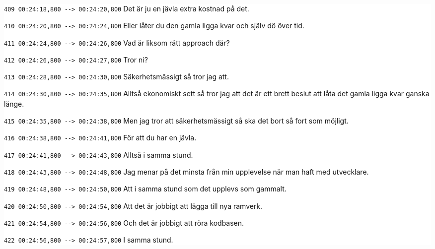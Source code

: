 

`409 00:24:18,800 --> 00:24:20,800`
Det är ju en jävla extra kostnad på det.



`410 00:24:20,800 --> 00:24:24,800`
Eller låter du den gamla ligga kvar och själv dö över tid.



`411 00:24:24,800 --> 00:24:26,800`
Vad är liksom rätt approach där?



`412 00:24:26,800 --> 00:24:27,800`
Tror ni?



`413 00:24:28,800 --> 00:24:30,800`
Säkerhetsmässigt så tror jag att.



`414 00:24:30,800 --> 00:24:35,800`
Alltså ekonomiskt sett så tror jag att det är ett brett beslut att låta det gamla ligga kvar ganska länge.



`415 00:24:35,800 --> 00:24:38,800`
Men jag tror att säkerhetsmässigt så ska det bort så fort som möjligt.



`416 00:24:38,800 --> 00:24:41,800`
För att du har en jävla.



`417 00:24:41,800 --> 00:24:43,800`
Alltså i samma stund.



`418 00:24:43,800 --> 00:24:48,800`
Jag menar på det minsta från min upplevelse när man haft med utvecklare.



`419 00:24:48,800 --> 00:24:50,800`
Att i samma stund som det upplevs som gammalt.



`420 00:24:50,800 --> 00:24:54,800`
Att det är jobbigt att lägga till nya ramverk.



`421 00:24:54,800 --> 00:24:56,800`
Och det är jobbigt att röra kodbasen.



`422 00:24:56,800 --> 00:24:57,800`
I samma stund.

